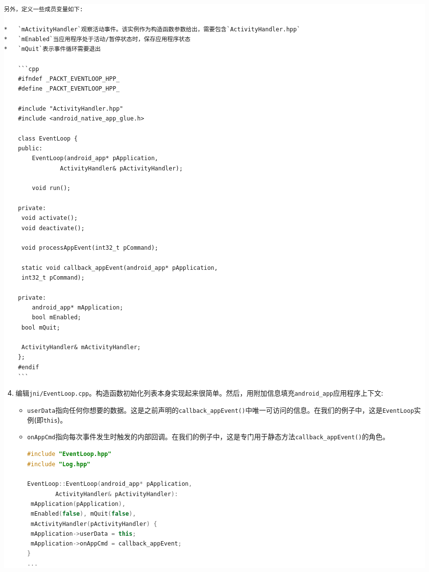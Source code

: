     另外，定义一些成员变量如下:

    *   `mActivityHandler`观察活动事件。该实例作为构造函数参数给出，需要包含`ActivityHandler.hpp`
    *   `mEnabled`当应用程序处于活动/暂停状态时，保存应用程序状态
    *   `mQuit`表示事件循环需要退出

        ```cpp
        #ifndef _PACKT_EVENTLOOP_HPP_
        #define _PACKT_EVENTLOOP_HPP_

        #include "ActivityHandler.hpp"
        #include <android_native_app_glue.h>

        class EventLoop {
        public:
            EventLoop(android_app* pApplication,
                    ActivityHandler& pActivityHandler);

            void run();

        private:
         void activate();
         void deactivate();

         void processAppEvent(int32_t pCommand);

         static void callback_appEvent(android_app* pApplication,
         int32_t pCommand);

        private:
            android_app* mApplication;
            bool mEnabled;
         bool mQuit;

         ActivityHandler& mActivityHandler;
        };
        #endif
        ```

4.  编辑`jni/EventLoop.cpp`。构造函数初始化列表本身实现起来很简单。然后，用附加信息填充`android_app`应用程序上下文:
    *   `userData`指向任何你想要的数据。这是之前声明的`callback_appEvent()`中唯一可访问的信息。在我们的例子中，这是`EventLoop`实例(即`this`)。
    *   `onAppCmd`指向每次事件发生时触发的内部回调。在我们的例子中，这是专门用于静态方法`callback_appEvent()`的角色。

        ```cpp
        #include "EventLoop.hpp"
        #include "Log.hpp"

        EventLoop::EventLoop(android_app* pApplication,
                ActivityHandler& pActivityHandler):
         mApplication(pApplication),
         mEnabled(false), mQuit(false),
         mActivityHandler(pActivityHandler) {
         mApplication->userData = this;
         mApplication->onAppCmd = callback_appEvent;
        }
        ...
        ```
